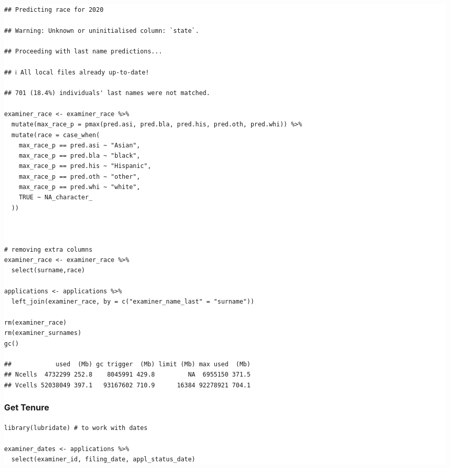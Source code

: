     ## Predicting race for 2020

    ## Warning: Unknown or uninitialised column: `state`.

    ## Proceeding with last name predictions...

    ## ℹ All local files already up-to-date!

    ## 701 (18.4%) individuals' last names were not matched.

    examiner_race <- examiner_race %>%
      mutate(max_race_p = pmax(pred.asi, pred.bla, pred.his, pred.oth, pred.whi)) %>%
      mutate(race = case_when(
        max_race_p == pred.asi ~ "Asian",
        max_race_p == pred.bla ~ "black",
        max_race_p == pred.his ~ "Hispanic",
        max_race_p == pred.oth ~ "other",
        max_race_p == pred.whi ~ "white",
        TRUE ~ NA_character_
      ))



    # removing extra columns
    examiner_race <- examiner_race %>%
      select(surname,race)

    applications <- applications %>%
      left_join(examiner_race, by = c("examiner_name_last" = "surname"))

    rm(examiner_race)
    rm(examiner_surnames)
    gc()

    ##            used  (Mb) gc trigger  (Mb) limit (Mb) max used  (Mb)
    ## Ncells  4732299 252.8    8045991 429.8         NA  6955150 371.5
    ## Vcells 52038049 397.1   93167602 710.9      16384 92278921 704.1

### Get Tenure

    library(lubridate) # to work with dates

    examiner_dates <- applications %>%
      select(examiner_id, filing_date, appl_status_date)
